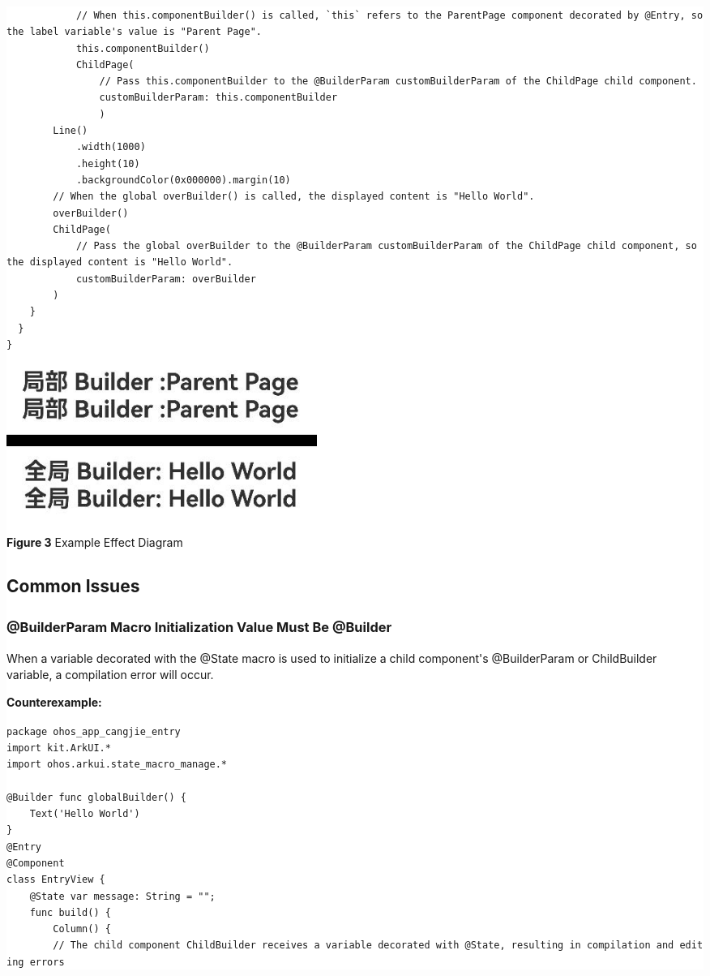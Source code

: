 ```cangjie
            // When this.componentBuilder() is called, `this` refers to the ParentPage component decorated by @Entry, so the label variable's value is "Parent Page".
            this.componentBuilder()
            ChildPage(
                // Pass this.componentBuilder to the @BuilderParam customBuilderParam of the ChildPage child component.
                customBuilderParam: this.componentBuilder
                )
        Line()
            .width(1000)
            .height(10)
            .backgroundColor(0x000000).margin(10)
        // When the global overBuilder() is called, the displayed content is "Hello World".
        overBuilder()
        ChildPage(
            // Pass the global overBuilder to the @BuilderParam customBuilderParam of the ChildPage child component, so the displayed content is "Hello World".
            customBuilderParam: overBuilder
        )
    }
  }
}
```

![builderparam5](figures/buildparam5.png)

**Figure 3** Example Effect Diagram

## Common Issues

### @BuilderParam Macro Initialization Value Must Be @Builder

When a variable decorated with the @State macro is used to initialize a child component's @BuilderParam or ChildBuilder variable, a compilation error will occur.

**Counterexample:**

```cangjie
package ohos_app_cangjie_entry
import kit.ArkUI.*
import ohos.arkui.state_macro_manage.*

@Builder func globalBuilder() {
    Text('Hello World')
}
@Entry
@Component
class EntryView {
    @State var message: String = "";
    func build() {
        Column() {
        // The child component ChildBuilder receives a variable decorated with @State, resulting in compilation and editing errors
```